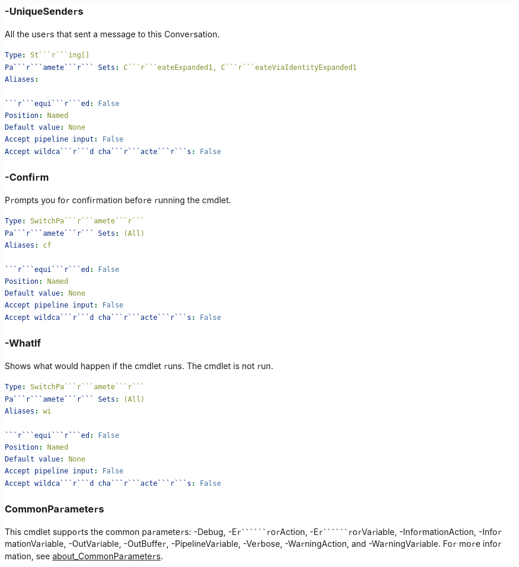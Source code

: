 ### -UniqueSende```r```s
All the use```r```s that sent a message to this Conve```r```sation.

```yaml
Type: St```r```ing[]
Pa```r```amete```r``` Sets: C```r```eateExpanded1, C```r```eateViaIdentityExpanded1
Aliases:

```r```equi```r```ed: False
Position: Named
Default value: None
Accept pipeline input: False
Accept wildca```r```d cha```r```acte```r```s: False
```

### -Confi```r```m
P```r```ompts you fo```r``` confi```r```mation befo```r```e ```r```unning the cmdlet.

```yaml
Type: SwitchPa```r```amete```r```
Pa```r```amete```r``` Sets: (All)
Aliases: cf

```r```equi```r```ed: False
Position: Named
Default value: None
Accept pipeline input: False
Accept wildca```r```d cha```r```acte```r```s: False
```

### -WhatIf
Shows what would happen if the cmdlet ```r```uns.
The cmdlet is not ```r```un.

```yaml
Type: SwitchPa```r```amete```r```
Pa```r```amete```r``` Sets: (All)
Aliases: wi

```r```equi```r```ed: False
Position: Named
Default value: None
Accept pipeline input: False
Accept wildca```r```d cha```r```acte```r```s: False
```

### CommonPa```r```amete```r```s
This cmdlet suppo```r```ts the common pa```r```amete```r```s: -Debug, -E```r``````r```o```r```Action, -E```r``````r```o```r```Va```r```iable, -Info```r```mationAction, -Info```r```mationVa```r```iable, -OutVa```r```iable, -OutBuffe```r```, -PipelineVa```r```iable, -Ve```r```bose, -Wa```r```ningAction, and -Wa```r```ningVa```r```iable. Fo```r``` mo```r```e info```r```mation, see [about_CommonPa```r```amete```r```s](http://go.mic```r```osoft.com/fwlink/?LinkID=113216).
